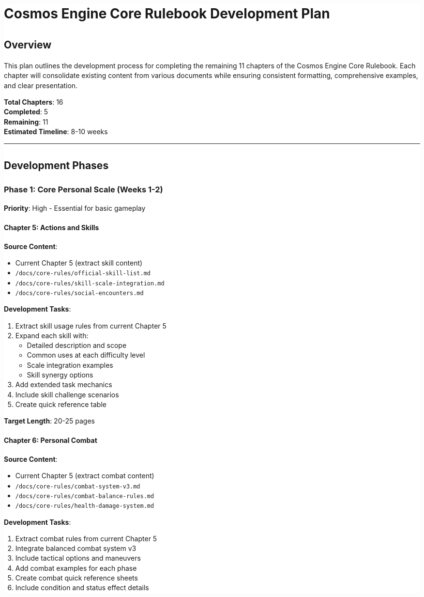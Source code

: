# Cosmos Engine Core Rulebook Development Plan

## Overview

This plan outlines the development process for completing the remaining 11 chapters of the Cosmos Engine Core Rulebook. Each chapter will consolidate existing content from various documents while ensuring consistent formatting, comprehensive examples, and clear presentation.

**Total Chapters**: 16  
**Completed**: 5  
**Remaining**: 11  
**Estimated Timeline**: 8-10 weeks

---

## Development Phases

### Phase 1: Core Personal Scale (Weeks 1-2)
**Priority**: High - Essential for basic gameplay

#### Chapter 5: Actions and Skills
**Source Content**:
- Current Chapter 5 (extract skill content)
- `/docs/core-rules/official-skill-list.md`
- `/docs/core-rules/skill-scale-integration.md`
- `/docs/core-rules/social-encounters.md`

**Development Tasks**:
1. Extract skill usage rules from current Chapter 5
2. Expand each skill with:
   - Detailed description and scope
   - Common uses at each difficulty level
   - Scale integration examples
   - Skill synergy options
3. Add extended task mechanics
4. Include skill challenge scenarios
5. Create quick reference table

**Target Length**: 20-25 pages

#### Chapter 6: Personal Combat
**Source Content**:
- Current Chapter 5 (extract combat content)
- `/docs/core-rules/combat-system-v3.md`
- `/docs/core-rules/combat-balance-rules.md`
- `/docs/core-rules/health-damage-system.md`

**Development Tasks**:
1. Extract combat rules from current Chapter 5
2. Integrate balanced combat system v3
3. Include tactical options and maneuvers
4. Add combat examples for each phase
5. Create combat quick reference sheets
6. Include condition and status effect details
